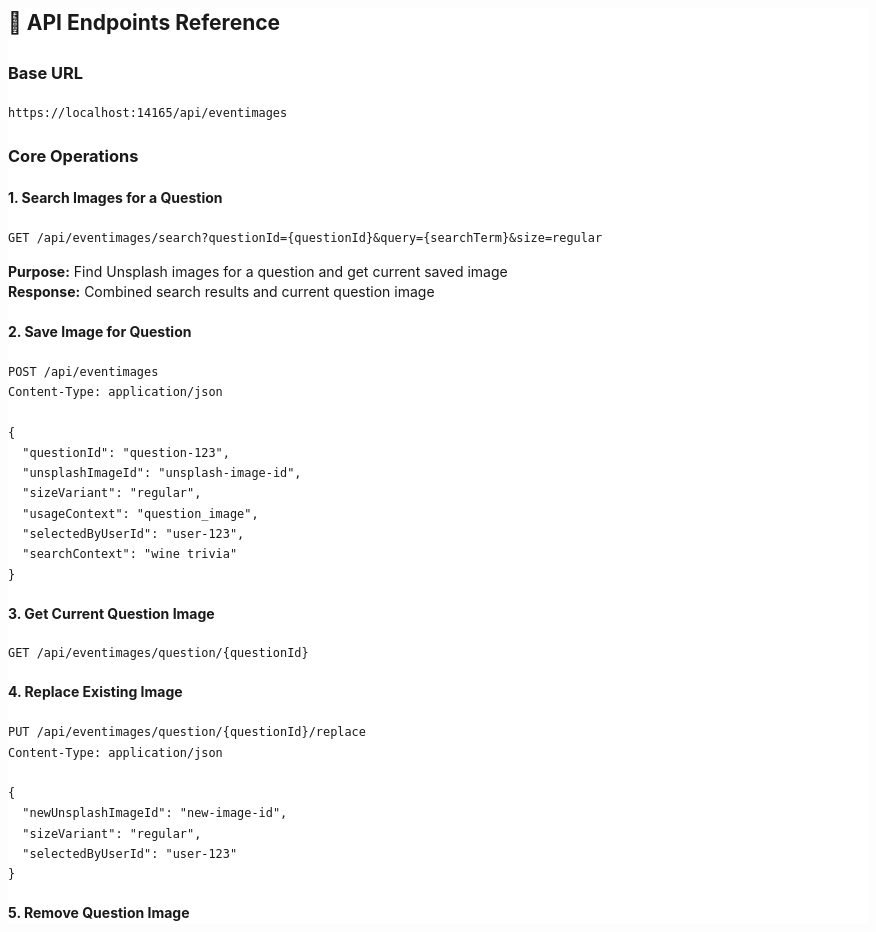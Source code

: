 ## 🔧 API Endpoints Reference

### Base URL

```
https://localhost:14165/api/eventimages
```

### Core Operations

#### 1. Search Images for a Question

```http
GET /api/eventimages/search?questionId={questionId}&query={searchTerm}&size=regular
```

**Purpose:** Find Unsplash images for a question and get current saved image  
**Response:** Combined search results and current question image

#### 2. Save Image for Question

```http
POST /api/eventimages
Content-Type: application/json

{
  "questionId": "question-123",
  "unsplashImageId": "unsplash-image-id",
  "sizeVariant": "regular",
  "usageContext": "question_image",
  "selectedByUserId": "user-123",
  "searchContext": "wine trivia"
}
```

#### 3. Get Current Question Image

```http
GET /api/eventimages/question/{questionId}
```

#### 4. Replace Existing Image

```http
PUT /api/eventimages/question/{questionId}/replace
Content-Type: application/json

{
  "newUnsplashImageId": "new-image-id",
  "sizeVariant": "regular",
  "selectedByUserId": "user-123"
}
```

#### 5. Remove Question Image
